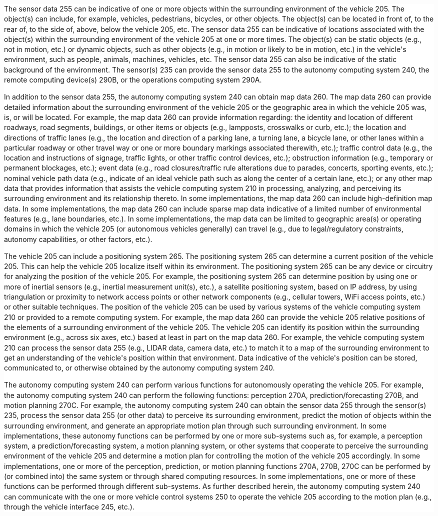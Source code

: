 The sensor data 255 can be indicative of one or more objects within the surrounding environment of the vehicle 205. The object(s) can include, for example, vehicles, pedestrians, bicycles, or other objects. The object(s) can be located in front of, to the rear of, to the side of, above, below the vehicle 205, etc. The sensor data 255 can be indicative of locations associated with the object(s) within the surrounding environment of the vehicle 205 at one or more times. The object(s) can be static objects (e.g., not in motion, etc.) or dynamic objects, such as other objects (e.g., in motion or likely to be in motion, etc.) in the vehicle's environment, such as people, animals, machines, vehicles, etc. The sensor data 255 can also be indicative of the static background of the environment. The sensor(s) 235 can provide the sensor data 255 to the autonomy computing system 240, the remote computing device(s) 290B, or the operations computing system 290A.

In addition to the sensor data 255, the autonomy computing system 240 can obtain map data 260. The map data 260 can provide detailed information about the surrounding environment of the vehicle 205 or the geographic area in which the vehicle 205 was, is, or will be located. For example, the map data 260 can provide information regarding: the identity and location of different roadways, road segments, buildings, or other items or objects (e.g., lampposts, crosswalks or curb, etc.); the location and directions of traffic lanes (e.g., the location and direction of a parking lane, a turning lane, a bicycle lane, or other lanes within a particular roadway or other travel way or one or more boundary markings associated therewith, etc.); traffic control data (e.g., the location and instructions of signage, traffic lights, or other traffic control devices, etc.); obstruction information (e.g., temporary or permanent blockages, etc.); event data (e.g., road closures/traffic rule alterations due to parades, concerts, sporting events, etc.); nominal vehicle path data (e.g., indicate of an ideal vehicle path such as along the center of a certain lane, etc.); or any other map data that provides information that assists the vehicle computing system 210 in processing, analyzing, and perceiving its surrounding environment and its relationship thereto. In some implementations, the map data 260 can include high-definition map data. In some implementations, the map data 260 can include sparse map data indicative of a limited number of environmental features (e.g., lane boundaries, etc.). In some implementations, the map data can be limited to geographic area(s) or operating domains in which the vehicle 205 (or autonomous vehicles generally) can travel (e.g., due to legal/regulatory constraints, autonomy capabilities, or other factors, etc.).

The vehicle 205 can include a positioning system 265. The positioning system 265 can determine a current position of the vehicle 205. This can help the vehicle 205 localize itself within its environment. The positioning system 265 can be any device or circuitry for analyzing the position of the vehicle 205. For example, the positioning system 265 can determine position by using one or more of inertial sensors (e.g., inertial measurement unit(s), etc.), a satellite positioning system, based on IP address, by using triangulation or proximity to network access points or other network components (e.g., cellular towers, WiFi access points, etc.) or other suitable techniques. The position of the vehicle 205 can be used by various systems of the vehicle computing system 210 or provided to a remote computing system. For example, the map data 260 can provide the vehicle 205 relative positions of the elements of a surrounding environment of the vehicle 205. The vehicle 205 can identify its position within the surrounding environment (e.g., across six axes, etc.) based at least in part on the map data 260. For example, the vehicle computing system 210 can process the sensor data 255 (e.g., LIDAR data, camera data, etc.) to match it to a map of the surrounding environment to get an understanding of the vehicle's position within that environment. Data indicative of the vehicle's position can be stored, communicated to, or otherwise obtained by the autonomy computing system 240.

The autonomy computing system 240 can perform various functions for autonomously operating the vehicle 205. For example, the autonomy computing system 240 can perform the following functions: perception 270A, prediction/forecasting 270B, and motion planning 270C. For example, the autonomy computing system 240 can obtain the sensor data 255 through the sensor(s) 235, process the sensor data 255 (or other data) to perceive its surrounding environment, predict the motion of objects within the surrounding environment, and generate an appropriate motion plan through such surrounding environment. In some implementations, these autonomy functions can be performed by one or more sub-systems such as, for example, a perception system, a prediction/forecasting system, a motion planning system, or other systems that cooperate to perceive the surrounding environment of the vehicle 205 and determine a motion plan for controlling the motion of the vehicle 205 accordingly. In some implementations, one or more of the perception, prediction, or motion planning functions 270A, 270B, 270C can be performed by (or combined into) the same system or through shared computing resources. In some implementations, one or more of these functions can be performed through different sub-systems. As further described herein, the autonomy computing system 240 can communicate with the one or more vehicle control systems 250 to operate the vehicle 205 according to the motion plan (e.g., through the vehicle interface 245, etc.).

